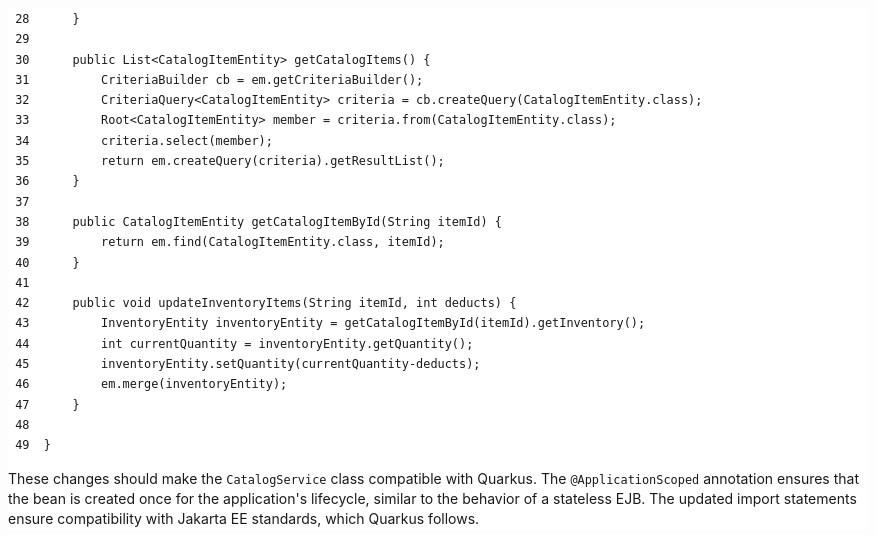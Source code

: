 ```diff
 28      }
 29  
 30      public List<CatalogItemEntity> getCatalogItems() {
 31          CriteriaBuilder cb = em.getCriteriaBuilder();
 32          CriteriaQuery<CatalogItemEntity> criteria = cb.createQuery(CatalogItemEntity.class);
 33          Root<CatalogItemEntity> member = criteria.from(CatalogItemEntity.class);
 34          criteria.select(member);
 35          return em.createQuery(criteria).getResultList();
 36      }
 37  
 38      public CatalogItemEntity getCatalogItemById(String itemId) {
 39          return em.find(CatalogItemEntity.class, itemId);
 40      }
 41  
 42      public void updateInventoryItems(String itemId, int deducts) {
 43          InventoryEntity inventoryEntity = getCatalogItemById(itemId).getInventory();
 44          int currentQuantity = inventoryEntity.getQuantity();
 45          inventoryEntity.setQuantity(currentQuantity-deducts);
 46          em.merge(inventoryEntity);
 47      }
 48  
 49  }
```

These changes should make the `CatalogService` class compatible with Quarkus. The `@ApplicationScoped` annotation ensures that the bean is created once for the application's lifecycle, similar to the behavior of a stateless EJB. The updated import statements ensure compatibility with Jakarta EE standards, which Quarkus follows.

